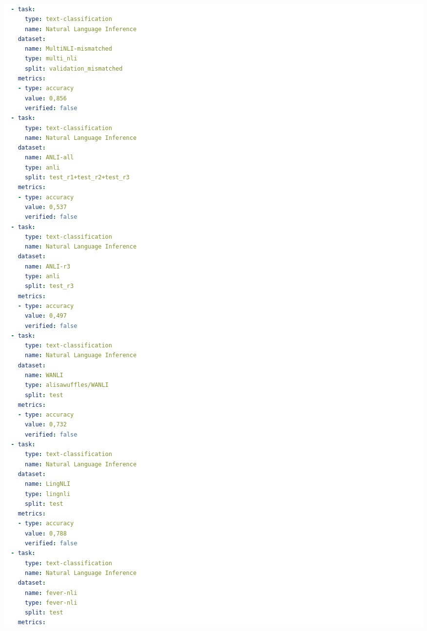 ```yaml
  - task:
      type: text-classification
      name: Natural Language Inference
    dataset:
      name: MultiNLI-mismatched
      type: multi_nli
      split: validation_mismatched
    metrics:
    - type: accuracy
      value: 0,856
      verified: false
  - task:
      type: text-classification
      name: Natural Language Inference
    dataset:
      name: ANLI-all
      type: anli
      split: test_r1+test_r2+test_r3
    metrics:
    - type: accuracy
      value: 0,537
      verified: false
  - task:
      type: text-classification
      name: Natural Language Inference
    dataset:
      name: ANLI-r3
      type: anli
      split: test_r3
    metrics:
    - type: accuracy
      value: 0,497
      verified: false
  - task:
      type: text-classification
      name: Natural Language Inference
    dataset:
      name: WANLI
      type: alisawuffles/WANLI
      split: test
    metrics:
    - type: accuracy
      value: 0,732
      verified: false
  - task:
      type: text-classification
      name: Natural Language Inference
    dataset:
      name: LingNLI
      type: lingnli
      split: test
    metrics:
    - type: accuracy
      value: 0,788
      verified: false
  - task:
      type: text-classification
      name: Natural Language Inference
    dataset:
      name: fever-nli
      type: fever-nli
      split: test
    metrics:
```